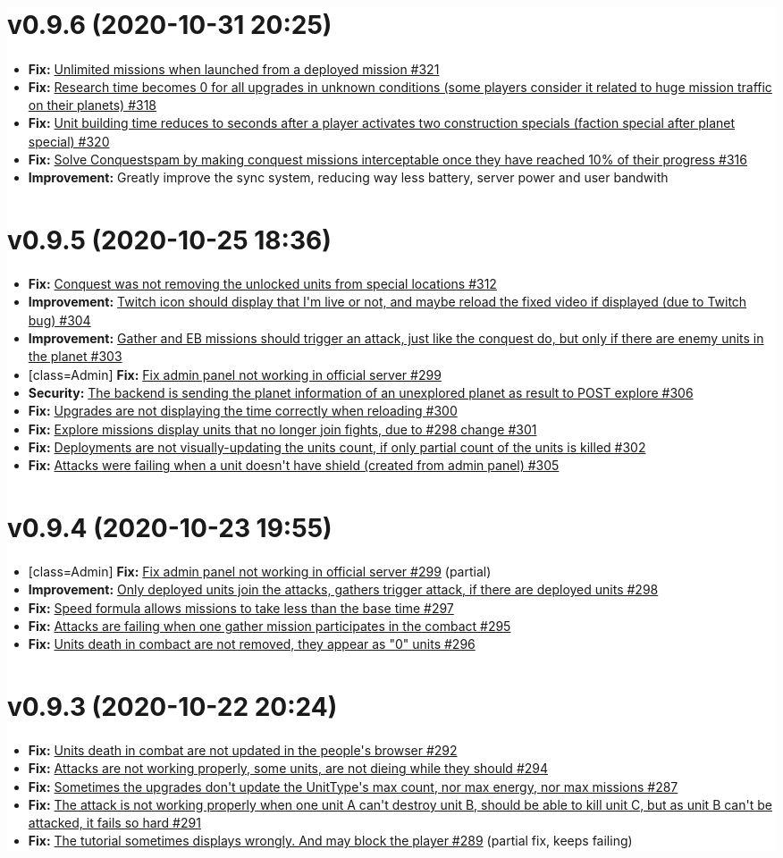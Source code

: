 v0.9.6 (2020-10-31 20:25)
==========================
* __Fix:__ [Unlimited missions when launched from a deployed mission #321](https://github.com/KevinGuancheDarias/owge/issues/321)  
* __Fix:__ [Research time becomes 0 for all upgrades in unknown conditions (some players consider it related to huge mission traffic on their planets) #318](https://github.com/KevinGuancheDarias/owge/issues/318)  
* __Fix:__ [Unit building time reduces to seconds after a player activates two construction specials (faction special after planet special) #320](https://github.com/KevinGuancheDarias/owge/issues/320)  
* __Fix:__ [Solve Conquestspam by making conquest missions interceptable once they have reached 10% of their progress #316](https://github.com/KevinGuancheDarias/owge/issues/316)  
* __Improvement:__ Greatly improve the sync system, reducing way less battery, server power and user bandwith

v0.9.5 (2020-10-25 18:36)
==========================
* __Fix:__ [Conquest was not removing the unlocked units from special locations #312](https://github.com/KevinGuancheDarias/owge/issues/312)  
* __Improvement:__ [Twitch icon should display that I'm live or not, and maybe reload the fixed video if displayed (due to Twitch bug) #304](https://github.com/KevinGuancheDarias/owge/issues/304)  
* __Improvement:__ [Gather and EB missions should trigger an attack, just like the conquest do, but only if there are enemy units in the planet #303](https://github.com/KevinGuancheDarias/owge/issues/303)  
* [class=Admin] __Fix:__ [Fix admin panel not working in official server #299](https://github.com/KevinGuancheDarias/owge/issues/299)
* __Security:__ [The backend is sending the planet information of an unexplored planet as result to POST explore #306](https://github.com/KevinGuancheDarias/owge/issues/306)  
* __Fix:__ [Upgrades are not displaying the time correctly when reloading #300](https://github.com/KevinGuancheDarias/owge/issues/300)  
* __Fix:__ [Explore missions display units that no longer join fights, due to #298 change #301](https://github.com/KevinGuancheDarias/owge/issues/301)  
* __Fix:__ [Deployments are not visually-updating the units count, if only partial count of the units is killed #302](https://github.com/KevinGuancheDarias/owge/issues/302)  
* __Fix:__ [Attacks were failing when a unit doesn't have shield (created from admin panel) #305](https://github.com/KevinGuancheDarias/owge/issues/305)  

v0.9.4 (2020-10-23 19:55)
==========================
* [class=Admin] __Fix:__ [Fix admin panel not working in official server #299](https://github.com/KevinGuancheDarias/owge/issues/299)  (partial)
* __Improvement:__ [Only deployed units join the attacks, gathers trigger attack, if there are deployed units #298](https://github.com/KevinGuancheDarias/owge/issues/298)  
* __Fix:__ [Speed formula allows missions to take less than the base time #297](https://github.com/KevinGuancheDarias/owge/issues/297)  
* __Fix:__ [Attacks are failing when one gather mission participates in the combact #295](https://github.com/KevinGuancheDarias/owge/issues/295)  
* __Fix:__ [Units death in combact are not removed, they appear as "0" units #296](https://github.com/KevinGuancheDarias/owge/issues/296)  

v0.9.3 (2020-10-22 20:24)
===========================
* __Fix:__ [Units death in combat are not updated in the people's browser #292](https://github.com/KevinGuancheDarias/owge/issues/292)  
* __Fix:__ [Attacks are not working properly, some units, are not dieing while they should #294](https://github.com/KevinGuancheDarias/owge/issues/294)  
* __Fix:__ [Sometimes the upgrades don't update the UnitType's max count, nor max energy, nor max missions #287](https://github.com/KevinGuancheDarias/owge/issues/287)  
* __Fix:__ [The attack is not working properly when one unit A can't destroy unit B, should be able to kill unit C, but as unit B can't be attacked, it fails so hard #291](https://github.com/KevinGuancheDarias/owge/issues/291)  
* __Fix:__ [The tutorial sometimes displays wrongly. And may block the player #289](https://github.com/KevinGuancheDarias/owge/issues/289)  (partial fix, keeps failing)
